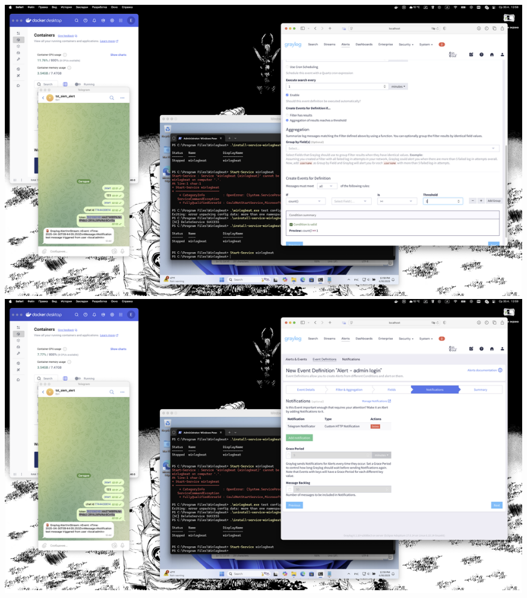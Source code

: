 ![скриншот настройки alert-ов 10](media/personal_task/task_6/alert_10.png)
![скриншот настройки alert-ов 11](media/personal_task/task_6/alert_11.png)